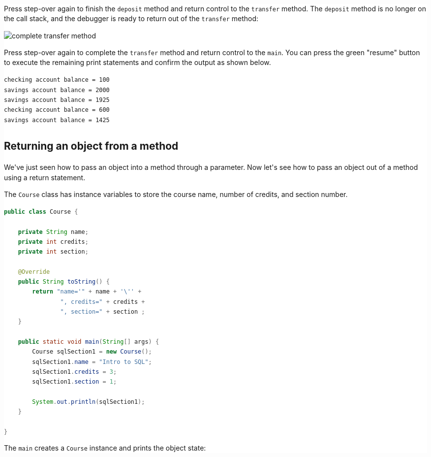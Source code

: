 Press step-over again to finish the `deposit` method and return control to the `transfer` method.
The `deposit` method is no longer on the call stack, and the debugger is ready to 
return out of the `transfer` method:

![complete transfer method](https://curriculum-content.s3.amazonaws.com/6676/java-mod2-strings/complete_transfer.png)

Press step-over again to complete the `transfer` method and return control to the `main`.
You can press the green "resume" button to execute the remaining print statements
and confirm the output as shown below.

```text
checking account balance = 100
savings account balance = 2000
savings account balance = 1925
checking account balance = 600
savings account balance = 1425
```


## Returning an object from a method

We've just seen how to pass an object into a method through a parameter.
Now let's see how to pass an object out of a method using a return statement.

The `Course` class has instance variables to store the course name, number of credits,
and section number.

```java
public class Course {

    private String name;
    private int credits;
    private int section;

    @Override
    public String toString() {
        return "name='" + name + '\'' +
                ", credits=" + credits +
                ", section=" + section ;
    }

    public static void main(String[] args) {
        Course sqlSection1 = new Course();
        sqlSection1.name = "Intro to SQL";
        sqlSection1.credits = 3;
        sqlSection1.section = 1;

        System.out.println(sqlSection1);
    }

}
```

The `main` creates a `Course` instance and prints the object state:
